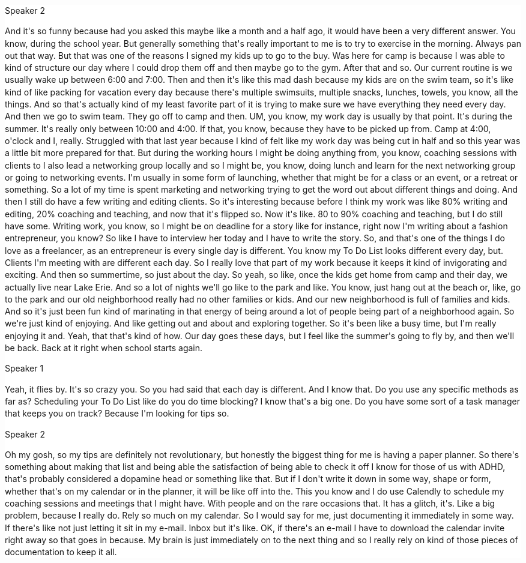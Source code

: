 Speaker 2

And it's so funny because had you asked this maybe like a month and a half ago, it would have been a very different answer. You know, during the school year. But generally something that's really important to me is to try to exercise in the morning. Always pan out that way. But that was one of the reasons I signed my kids up to go to the buy. Was here for camp is because I was able to kind of structure our day where I could drop them off and then maybe go to the gym. After that and so. Our current routine is we usually wake up between 6:00 and 7:00. Then and then it's like this mad dash because my kids are on the swim team, so it's like kind of like packing for vacation every day because there's multiple swimsuits, multiple snacks, lunches, towels, you know, all the things. And so that's actually kind of my least favorite part of it is trying to make sure we have everything they need every day. And then we go to swim team. They go off to camp and then. UM, you know, my work day is usually by that point. It's during the summer. It's really only between 10:00 and 4:00. If that, you know, because they have to be picked up from. Camp at 4:00, o'clock and I, really. Struggled with that last year because I kind of felt like my work day was being cut in half and so this year was a little bit more prepared for that. But during the working hours I might be doing anything from, you know, coaching sessions with clients to I also lead a networking group locally and so I might be, you know, doing lunch and learn for the next networking group or going to networking events. I'm usually in some form of launching, whether that might be for a class or an event, or a retreat or something. So a lot of my time is spent marketing and networking trying to get the word out about different things and doing. And then I still do have a few writing and editing clients. So it's interesting because before I think my work was like 80% writing and editing, 20% coaching and teaching, and now that it's flipped so. Now it's like. 80 to 90% coaching and teaching, but I do still have some. Writing work, you know, so I might be on deadline for a story like for instance, right now I'm writing about a fashion entrepreneur, you know? So like I have to interview her today and I have to write the story. So, and that's one of the things I do love as a freelancer, as an entrepreneur is every single day is different. You know my To Do List looks different every day, but. Clients I'm meeting with are different each day. So I really love that part of my work because it keeps it kind of invigorating and exciting. And then so summertime, so just about the day. So yeah, so like, once the kids get home from camp and their day, we actually live near Lake Erie. And so a lot of nights we'll go like to the park and like. You know, just hang out at the beach or, like, go to the park and our old neighborhood really had no other families or kids. And our new neighborhood is full of families and kids. And so it's just been fun kind of marinating in that energy of being around a lot of people being part of a neighborhood again. So we're just kind of enjoying. And like getting out and about and exploring together. So it's been like a busy time, but I'm really enjoying it and. Yeah, that that's kind of how. Our day goes these days, but I feel like the summer's going to fly by, and then we'll be back. Back at it right when school starts again.

Speaker 1

Yeah, it flies by. It's so crazy you. So you had said that each day is different. And I know that. Do you use any specific methods as far as? Scheduling your To Do List like do you do time blocking? I know that's a big one. Do you have some sort of a task manager that keeps you on track? Because I'm looking for tips so.

Speaker 2

Oh my gosh, so my tips are definitely not revolutionary, but honestly the biggest thing for me is having a paper planner. So there's something about making that list and being able the satisfaction of being able to check it off I know for those of us with ADHD, that's probably considered a dopamine head or something like that. But if I don't write it down in some way, shape or form, whether that's on my calendar or in the planner, it will be like off into the. This you know and I do use Calendly to schedule my coaching sessions and meetings that I might have. With people and on the rare occasions that. It has a glitch, it's. Like a big problem, because I really do. Rely so much on my calendar. So I would say for me, just documenting it immediately in some way. If there's like not just letting it sit in my e-mail. Inbox but it's like. OK, if there's an e-mail I have to download the calendar invite right away so that goes in because. My brain is just immediately on to the next thing and so I really rely on kind of those pieces of documentation to keep it all.
